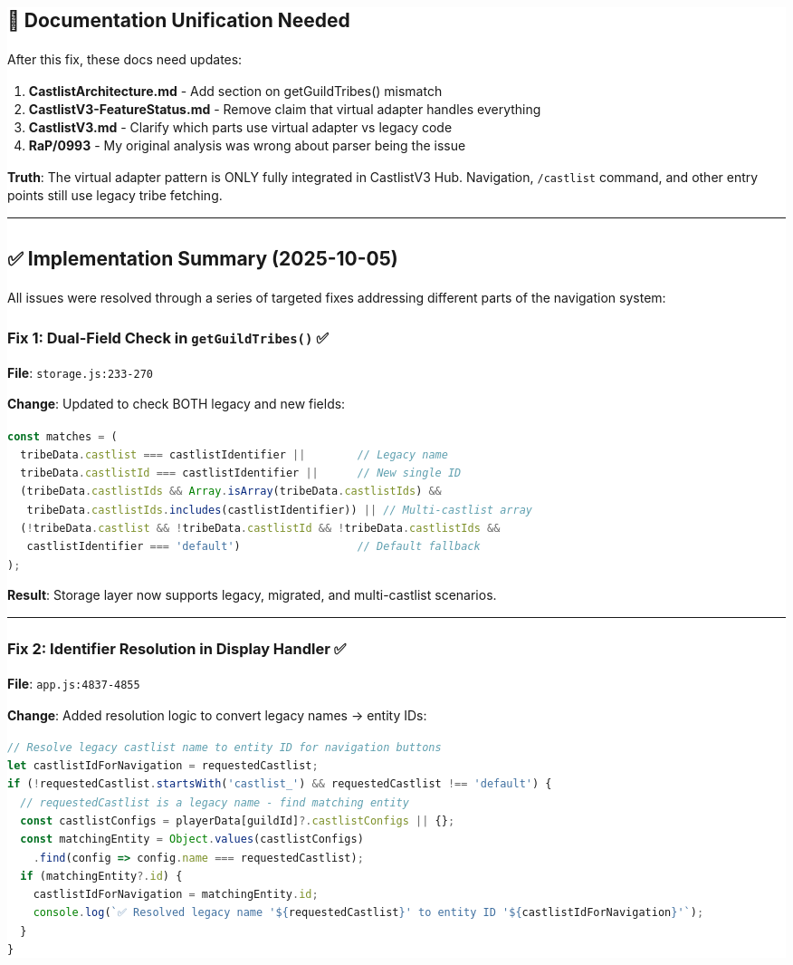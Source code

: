 
## 📝 Documentation Unification Needed

After this fix, these docs need updates:

1. **CastlistArchitecture.md** - Add section on getGuildTribes() mismatch
2. **CastlistV3-FeatureStatus.md** - Remove claim that virtual adapter handles everything
3. **CastlistV3.md** - Clarify which parts use virtual adapter vs legacy code
4. **RaP/0993** - My original analysis was wrong about parser being the issue

**Truth**: The virtual adapter pattern is ONLY fully integrated in CastlistV3 Hub. Navigation, `/castlist` command, and other entry points still use legacy tribe fetching.

---

## ✅ Implementation Summary (2025-10-05)

All issues were resolved through a series of targeted fixes addressing different parts of the navigation system:

### Fix 1: Dual-Field Check in `getGuildTribes()` ✅

**File**: `storage.js:233-270`

**Change**: Updated to check BOTH legacy and new fields:
```javascript
const matches = (
  tribeData.castlist === castlistIdentifier ||        // Legacy name
  tribeData.castlistId === castlistIdentifier ||      // New single ID
  (tribeData.castlistIds && Array.isArray(tribeData.castlistIds) &&
   tribeData.castlistIds.includes(castlistIdentifier)) || // Multi-castlist array
  (!tribeData.castlist && !tribeData.castlistId && !tribeData.castlistIds &&
   castlistIdentifier === 'default')                  // Default fallback
);
```

**Result**: Storage layer now supports legacy, migrated, and multi-castlist scenarios.

---

### Fix 2: Identifier Resolution in Display Handler ✅

**File**: `app.js:4837-4855`

**Change**: Added resolution logic to convert legacy names → entity IDs:
```javascript
// Resolve legacy castlist name to entity ID for navigation buttons
let castlistIdForNavigation = requestedCastlist;
if (!requestedCastlist.startsWith('castlist_') && requestedCastlist !== 'default') {
  // requestedCastlist is a legacy name - find matching entity
  const castlistConfigs = playerData[guildId]?.castlistConfigs || {};
  const matchingEntity = Object.values(castlistConfigs)
    .find(config => config.name === requestedCastlist);
  if (matchingEntity?.id) {
    castlistIdForNavigation = matchingEntity.id;
    console.log(`✅ Resolved legacy name '${requestedCastlist}' to entity ID '${castlistIdForNavigation}'`);
  }
}
```
